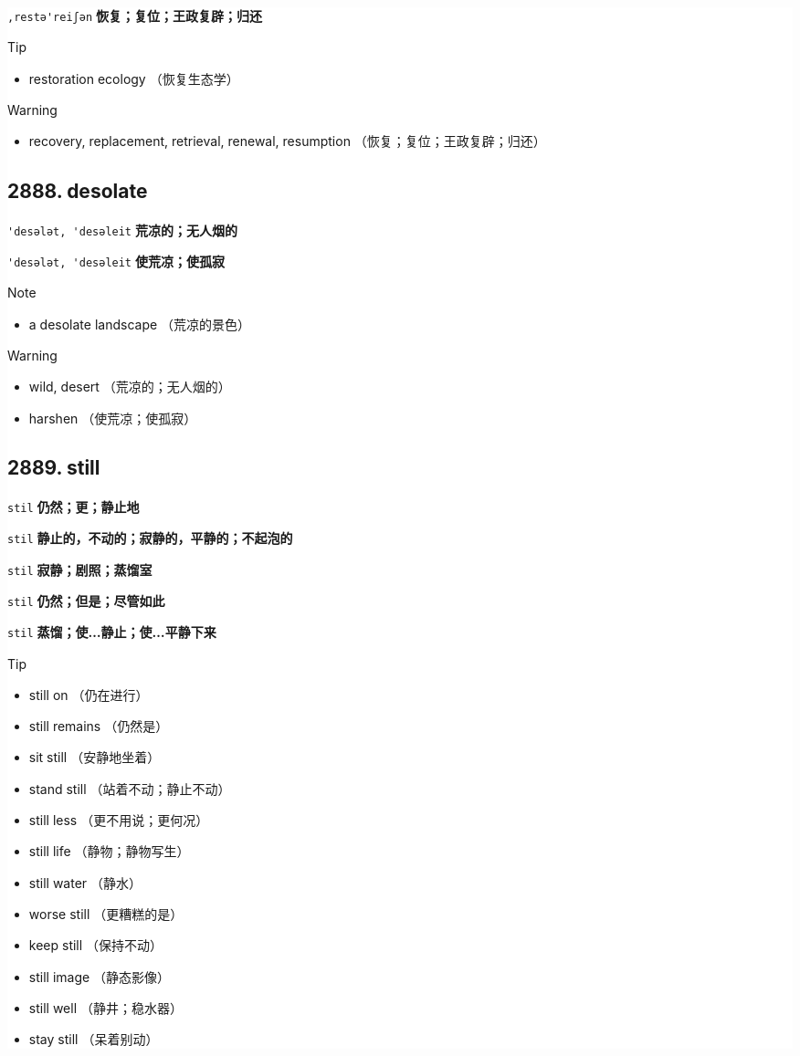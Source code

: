 `,restə'reiʃən`  **恢复；复位；王政复辟；归还**

> [!TIP]
>
> - restoration ecology （恢复生态学）
>

> [!WARNING]
>
> - recovery, replacement, retrieval, renewal, resumption （恢复；复位；王政复辟；归还）
>

## 2888. desolate

`'desələt, 'desəleit`  **荒凉的；无人烟的**

`'desələt, 'desəleit`  **使荒凉；使孤寂**

> [!NOTE]
>
> - a desolate landscape （荒凉的景色）
>

> [!WARNING]
>
> - wild, desert （荒凉的；无人烟的）
>
> - harshen （使荒凉；使孤寂）
>

## 2889. still

`stil`  **仍然；更；静止地**

`stil`  **静止的，不动的；寂静的，平静的；不起泡的**

`stil`  **寂静；剧照；蒸馏室**

`stil`  **仍然；但是；尽管如此**

`stil`  **蒸馏；使…静止；使…平静下来**

> [!TIP]
>
> - still on （仍在进行）
>
> - still remains （仍然是）
>
> - sit still （安静地坐着）
>
> - stand still （站着不动；静止不动）
>
> - still less （更不用说；更何况）
>
> - still life （静物；静物写生）
>
> - still water （静水）
>
> - worse still （更糟糕的是）
>
> - keep still （保持不动）
>
> - still image （静态影像）
>
> - still well （静井；稳水器）
>
> - stay still （呆着别动）
>